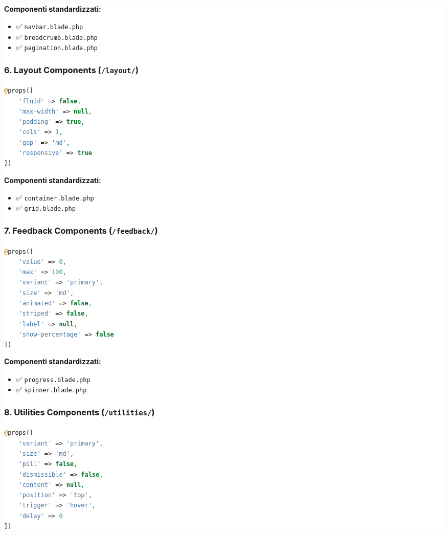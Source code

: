 **Componenti standardizzati:**
- ✅ `navbar.blade.php`
- ✅ `breadcrumb.blade.php`
- ✅ `pagination.blade.php`

### 6. Layout Components (`/layout/`)
```php
@props([
    'fluid' => false,
    'max-width' => null,
    'padding' => true,
    'cols' => 1,
    'gap' => 'md',
    'responsive' => true
])
```

**Componenti standardizzati:**
- ✅ `container.blade.php`
- ✅ `grid.blade.php`

### 7. Feedback Components (`/feedback/`)
```php
@props([
    'value' => 0,
    'max' => 100,
    'variant' => 'primary',
    'size' => 'md',
    'animated' => false,
    'striped' => false,
    'label' => null,
    'show-percentage' => false
])
```

**Componenti standardizzati:**
- ✅ `progress.blade.php`
- ✅ `spinner.blade.php`

### 8. Utilities Components (`/utilities/`)
```php
@props([
    'variant' => 'primary',
    'size' => 'md',
    'pill' => false,
    'dismissible' => false,
    'content' => null,
    'position' => 'top',
    'trigger' => 'hover',
    'delay' => 0
])
```

